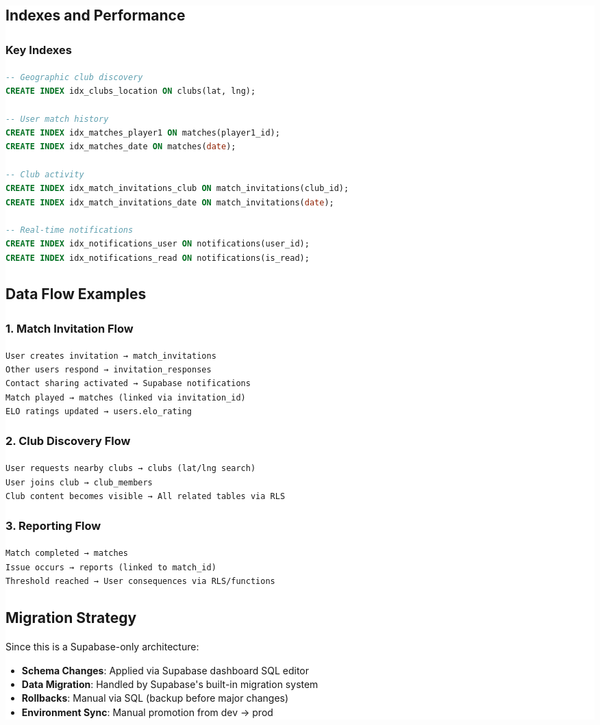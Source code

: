 ## Indexes and Performance

### Key Indexes
```sql
-- Geographic club discovery
CREATE INDEX idx_clubs_location ON clubs(lat, lng);

-- User match history
CREATE INDEX idx_matches_player1 ON matches(player1_id);
CREATE INDEX idx_matches_date ON matches(date);

-- Club activity
CREATE INDEX idx_match_invitations_club ON match_invitations(club_id);
CREATE INDEX idx_match_invitations_date ON match_invitations(date);

-- Real-time notifications
CREATE INDEX idx_notifications_user ON notifications(user_id);
CREATE INDEX idx_notifications_read ON notifications(is_read);
```

## Data Flow Examples

### 1. Match Invitation Flow
```
User creates invitation → match_invitations
Other users respond → invitation_responses  
Contact sharing activated → Supabase notifications
Match played → matches (linked via invitation_id)
ELO ratings updated → users.elo_rating
```

### 2. Club Discovery Flow
```
User requests nearby clubs → clubs (lat/lng search)
User joins club → club_members
Club content becomes visible → All related tables via RLS
```

### 3. Reporting Flow
```
Match completed → matches
Issue occurs → reports (linked to match_id)
Threshold reached → User consequences via RLS/functions
```

## Migration Strategy

Since this is a Supabase-only architecture:
- **Schema Changes**: Applied via Supabase dashboard SQL editor
- **Data Migration**: Handled by Supabase's built-in migration system  
- **Rollbacks**: Manual via SQL (backup before major changes)
- **Environment Sync**: Manual promotion from dev → prod
